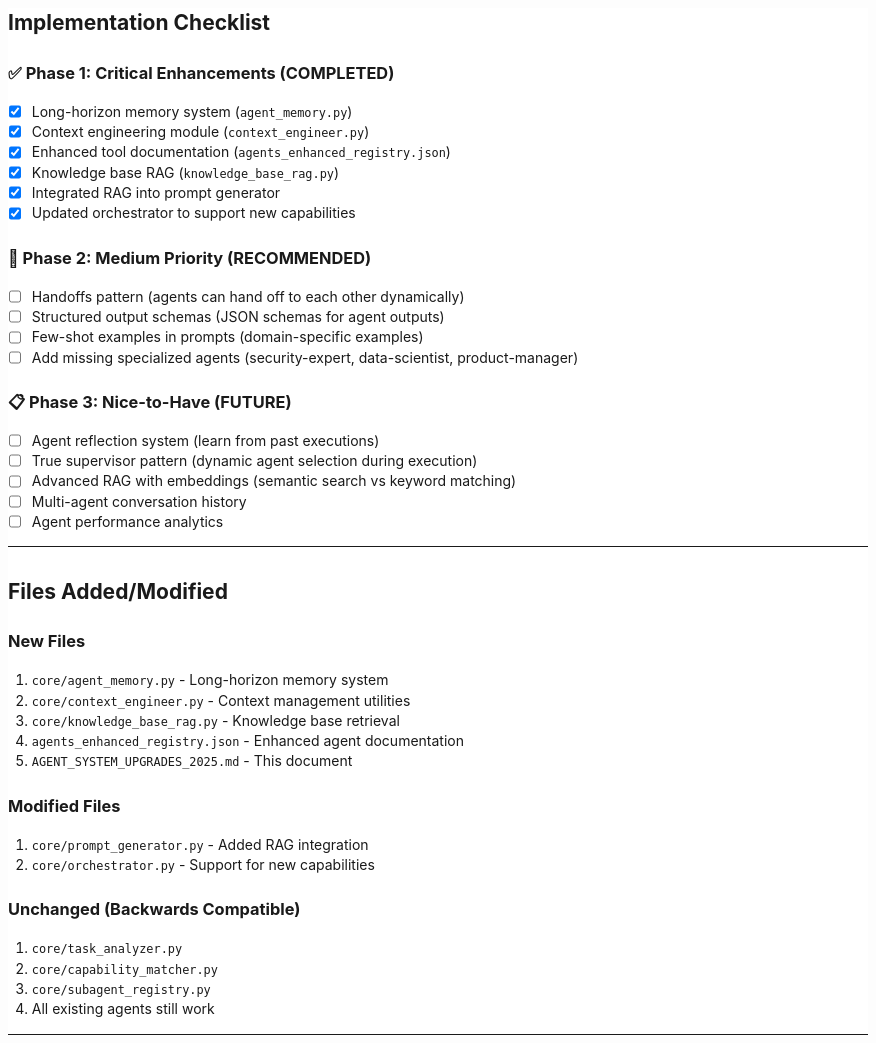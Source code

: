 
## Implementation Checklist

### ✅ Phase 1: Critical Enhancements (COMPLETED)

- [x] Long-horizon memory system (`agent_memory.py`)
- [x] Context engineering module (`context_engineer.py`)
- [x] Enhanced tool documentation (`agents_enhanced_registry.json`)
- [x] Knowledge base RAG (`knowledge_base_rag.py`)
- [x] Integrated RAG into prompt generator
- [x] Updated orchestrator to support new capabilities

### 🔄 Phase 2: Medium Priority (RECOMMENDED)

- [ ] Handoffs pattern (agents can hand off to each other dynamically)
- [ ] Structured output schemas (JSON schemas for agent outputs)
- [ ] Few-shot examples in prompts (domain-specific examples)
- [ ] Add missing specialized agents (security-expert, data-scientist, product-manager)

### 📋 Phase 3: Nice-to-Have (FUTURE)

- [ ] Agent reflection system (learn from past executions)
- [ ] True supervisor pattern (dynamic agent selection during execution)
- [ ] Advanced RAG with embeddings (semantic search vs keyword matching)
- [ ] Multi-agent conversation history
- [ ] Agent performance analytics

---

## Files Added/Modified

### New Files

1. `core/agent_memory.py` - Long-horizon memory system
2. `core/context_engineer.py` - Context management utilities
3. `core/knowledge_base_rag.py` - Knowledge base retrieval
4. `agents_enhanced_registry.json` - Enhanced agent documentation
5. `AGENT_SYSTEM_UPGRADES_2025.md` - This document

### Modified Files

1. `core/prompt_generator.py` - Added RAG integration
2. `core/orchestrator.py` - Support for new capabilities

### Unchanged (Backwards Compatible)

1. `core/task_analyzer.py`
2. `core/capability_matcher.py`
3. `core/subagent_registry.py`
4. All existing agents still work

---
